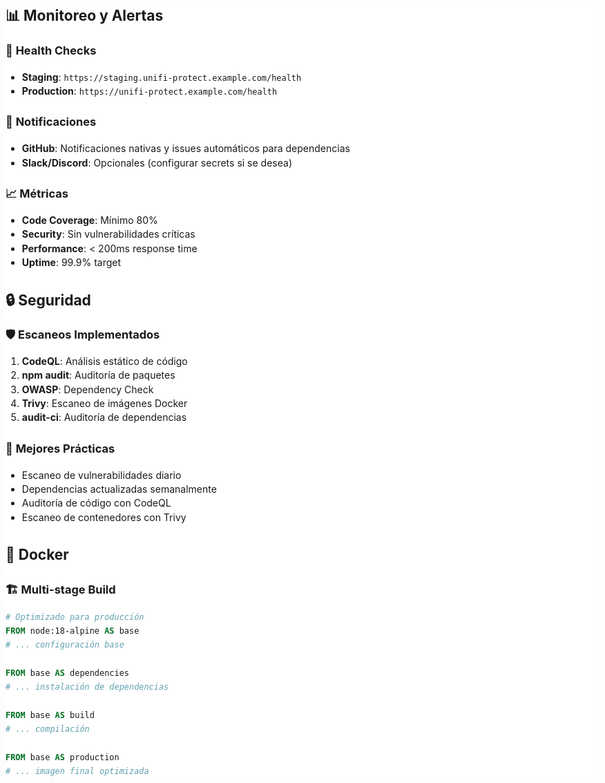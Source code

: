 ## 📊 Monitoreo y Alertas

### 🏥 **Health Checks**

- **Staging**: `https://staging.unifi-protect.example.com/health`
- **Production**: `https://unifi-protect.example.com/health`

### 📧 **Notificaciones**

- **GitHub**: Notificaciones nativas y issues automáticos para dependencias
- **Slack/Discord**: Opcionales (configurar secrets si se desea)

### 📈 **Métricas**

- **Code Coverage**: Mínimo 80%
- **Security**: Sin vulnerabilidades críticas
- **Performance**: < 200ms response time
- **Uptime**: 99.9% target

## 🔒 Seguridad

### 🛡️ **Escaneos Implementados**

1. **CodeQL**: Análisis estático de código
2. **npm audit**: Auditoría de paquetes
3. **OWASP**: Dependency Check
4. **Trivy**: Escaneo de imágenes Docker
5. **audit-ci**: Auditoría de dependencias

### 🔐 **Mejores Prácticas**

- Escaneo de vulnerabilidades diario
- Dependencias actualizadas semanalmente
- Auditoría de código con CodeQL
- Escaneo de contenedores con Trivy

## 🐳 Docker

### 🏗️ **Multi-stage Build**

```dockerfile
# Optimizado para producción
FROM node:18-alpine AS base
# ... configuración base

FROM base AS dependencies
# ... instalación de dependencias

FROM base AS build
# ... compilación

FROM base AS production
# ... imagen final optimizada
```

